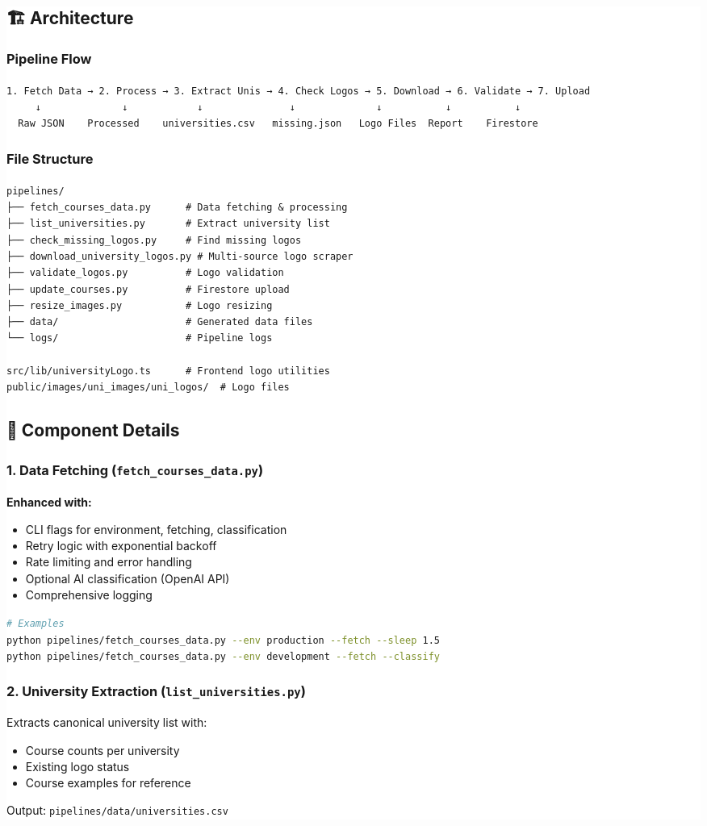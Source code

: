 ## 🏗️ Architecture

### Pipeline Flow
```
1. Fetch Data → 2. Process → 3. Extract Unis → 4. Check Logos → 5. Download → 6. Validate → 7. Upload
     ↓              ↓            ↓               ↓              ↓           ↓           ↓
  Raw JSON    Processed    universities.csv   missing.json   Logo Files  Report    Firestore
```

### File Structure
```
pipelines/
├── fetch_courses_data.py      # Data fetching & processing
├── list_universities.py       # Extract university list
├── check_missing_logos.py     # Find missing logos
├── download_university_logos.py # Multi-source logo scraper
├── validate_logos.py          # Logo validation
├── update_courses.py          # Firestore upload
├── resize_images.py           # Logo resizing
├── data/                      # Generated data files
└── logs/                      # Pipeline logs

src/lib/universityLogo.ts      # Frontend logo utilities
public/images/uni_images/uni_logos/  # Logo files
```

## 🔧 Component Details

### 1. Data Fetching (`fetch_courses_data.py`)
**Enhanced with:**
- CLI flags for environment, fetching, classification
- Retry logic with exponential backoff
- Rate limiting and error handling
- Optional AI classification (OpenAI API)
- Comprehensive logging

```bash
# Examples
python pipelines/fetch_courses_data.py --env production --fetch --sleep 1.5
python pipelines/fetch_courses_data.py --env development --fetch --classify
```

### 2. University Extraction (`list_universities.py`)
Extracts canonical university list with:
- Course counts per university
- Existing logo status
- Course examples for reference

Output: `pipelines/data/universities.csv`
